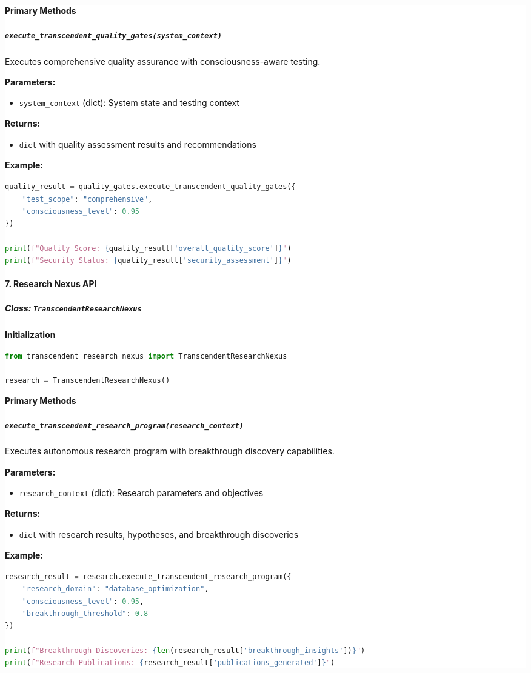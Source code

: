 **Primary Methods**

##### `execute_transcendent_quality_gates(system_context)`
Executes comprehensive quality assurance with consciousness-aware testing.

**Parameters:**
- `system_context` (dict): System state and testing context

**Returns:**
- `dict` with quality assessment results and recommendations

**Example:**
```python
quality_result = quality_gates.execute_transcendent_quality_gates({
    "test_scope": "comprehensive",
    "consciousness_level": 0.95
})

print(f"Quality Score: {quality_result['overall_quality_score']}")
print(f"Security Status: {quality_result['security_assessment']}")
```

#### 7. Research Nexus API

##### Class: `TranscendentResearchNexus`

**Initialization**
```python
from transcendent_research_nexus import TranscendentResearchNexus

research = TranscendentResearchNexus()
```

**Primary Methods**

##### `execute_transcendent_research_program(research_context)`
Executes autonomous research program with breakthrough discovery capabilities.

**Parameters:**
- `research_context` (dict): Research parameters and objectives

**Returns:**
- `dict` with research results, hypotheses, and breakthrough discoveries

**Example:**
```python
research_result = research.execute_transcendent_research_program({
    "research_domain": "database_optimization",
    "consciousness_level": 0.95,
    "breakthrough_threshold": 0.8
})

print(f"Breakthrough Discoveries: {len(research_result['breakthrough_insights'])}")
print(f"Research Publications: {research_result['publications_generated']}")
```
